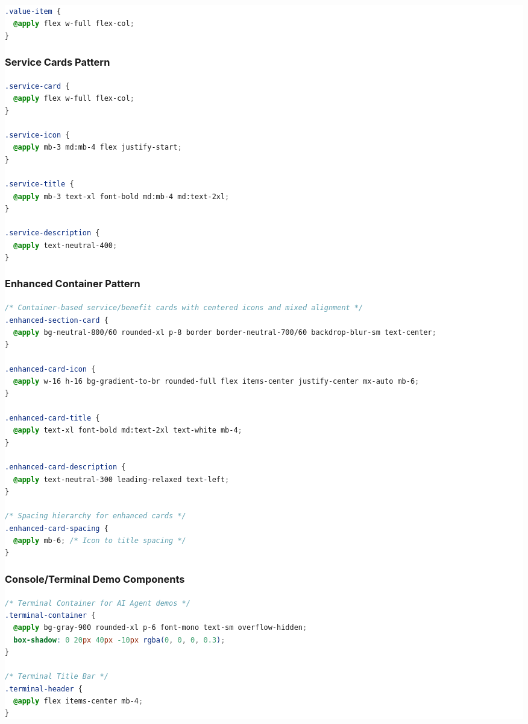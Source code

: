 ```css
.value-item {
  @apply flex w-full flex-col;
}
```

### Service Cards Pattern
```css
.service-card {
  @apply flex w-full flex-col;
}

.service-icon {
  @apply mb-3 md:mb-4 flex justify-start;
}

.service-title {
  @apply mb-3 text-xl font-bold md:mb-4 md:text-2xl;
}

.service-description {
  @apply text-neutral-400;
}
```

### Enhanced Container Pattern
```css
/* Container-based service/benefit cards with centered icons and mixed alignment */
.enhanced-section-card {
  @apply bg-neutral-800/60 rounded-xl p-8 border border-neutral-700/60 backdrop-blur-sm text-center;
}

.enhanced-card-icon {
  @apply w-16 h-16 bg-gradient-to-br rounded-full flex items-center justify-center mx-auto mb-6;
}

.enhanced-card-title {
  @apply text-xl font-bold md:text-2xl text-white mb-4;
}

.enhanced-card-description {
  @apply text-neutral-300 leading-relaxed text-left;
}

/* Spacing hierarchy for enhanced cards */
.enhanced-card-spacing {
  @apply mb-6; /* Icon to title spacing */
}
```

### Console/Terminal Demo Components
```css
/* Terminal Container for AI Agent demos */
.terminal-container {
  @apply bg-gray-900 rounded-xl p-6 font-mono text-sm overflow-hidden;
  box-shadow: 0 20px 40px -10px rgba(0, 0, 0, 0.3);
}

/* Terminal Title Bar */
.terminal-header {
  @apply flex items-center mb-4;
}

```